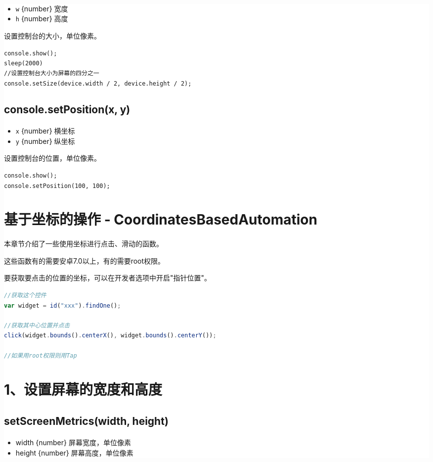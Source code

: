 - `w` {number} 宽度
- `h` {number} 高度

设置控制台的大小，单位像素。

```
console.show();
sleep(2000)
//设置控制台大小为屏幕的四分之一
console.setSize(device.width / 2, device.height / 2);
```



## console.setPosition(x, y)

- `x` {number} 横坐标
- `y` {number} 纵坐标

设置控制台的位置，单位像素。

```
console.show();
console.setPosition(100, 100);
```





# 基于坐标的操作 - CoordinatesBasedAutomation

本章节介绍了一些使用坐标进行点击、滑动的函数。

这些函数有的需要安卓7.0以上，有的需要root权限。

要获取要点击的位置的坐标，可以在开发者选项中开启"指针位置"。

```js
//获取这个控件
var widget = id("xxx").findOne();

//获取其中心位置并点击
click(widget.bounds().centerX(), widget.bounds().centerY());

//如果用root权限则用Tap
```



# 1、设置屏幕的宽度和高度



## setScreenMetrics(width, height)

- width {number} 屏幕宽度，单位像素
- height {number} 屏幕高度，单位像素
